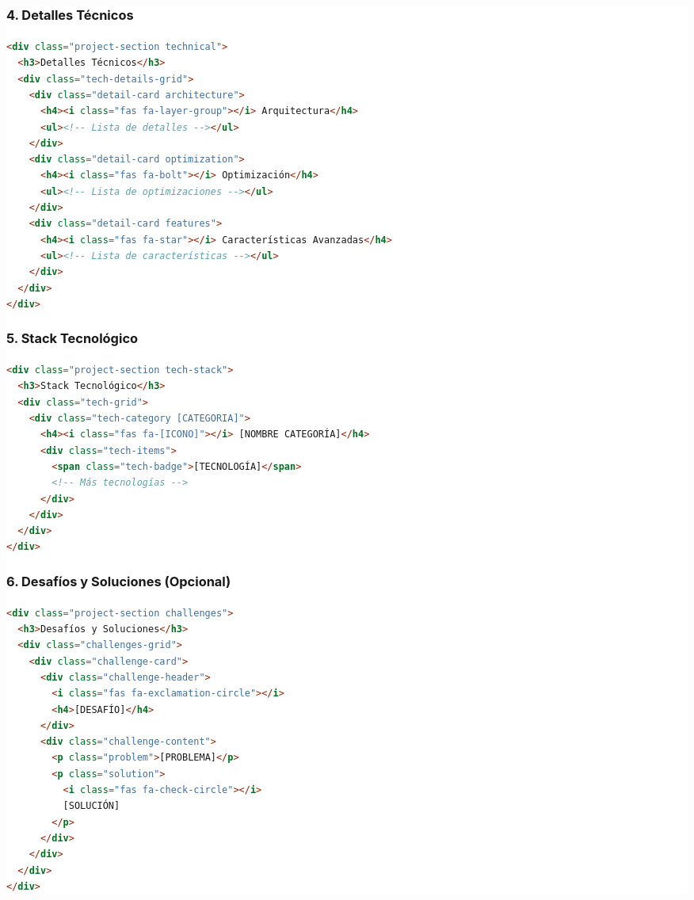### 4. **Detalles Técnicos**
```html
<div class="project-section technical">
  <h3>Detalles Técnicos</h3>
  <div class="tech-details-grid">
    <div class="detail-card architecture">
      <h4><i class="fas fa-layer-group"></i> Arquitectura</h4>
      <ul><!-- Lista de detalles --></ul>
    </div>
    <div class="detail-card optimization">
      <h4><i class="fas fa-bolt"></i> Optimización</h4>
      <ul><!-- Lista de optimizaciones --></ul>
    </div>
    <div class="detail-card features">
      <h4><i class="fas fa-star"></i> Características Avanzadas</h4>
      <ul><!-- Lista de características --></ul>
    </div>
  </div>
</div>
```

### 5. **Stack Tecnológico**
```html
<div class="project-section tech-stack">
  <h3>Stack Tecnológico</h3>
  <div class="tech-grid">
    <div class="tech-category [CATEGORIA]">
      <h4><i class="fas fa-[ICONO]"></i> [NOMBRE CATEGORÍA]</h4>
      <div class="tech-items">
        <span class="tech-badge">[TECNOLOGÍA]</span>
        <!-- Más tecnologías -->
      </div>
    </div>
  </div>
</div>
```

### 6. **Desafíos y Soluciones** (Opcional)
```html
<div class="project-section challenges">
  <h3>Desafíos y Soluciones</h3>
  <div class="challenges-grid">
    <div class="challenge-card">
      <div class="challenge-header">
        <i class="fas fa-exclamation-circle"></i>
        <h4>[DESAFÍO]</h4>
      </div>
      <div class="challenge-content">
        <p class="problem">[PROBLEMA]</p>
        <p class="solution">
          <i class="fas fa-check-circle"></i>
          [SOLUCIÓN]
        </p>
      </div>
    </div>
  </div>
</div>
```
